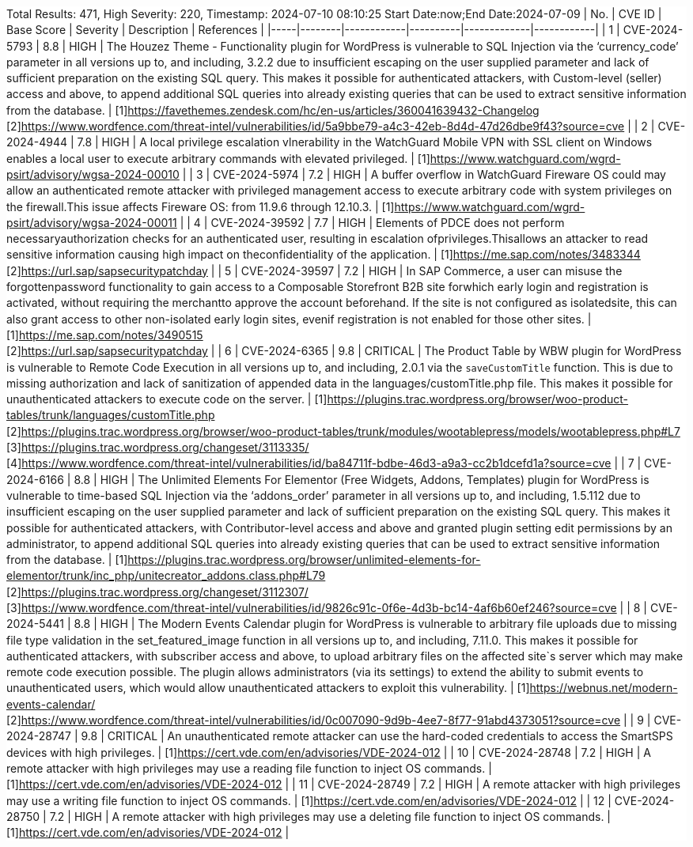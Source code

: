 Total Results: 471, High Severity: 220, Timestamp: 2024-07-10 08:10:25
Start Date:now;End Date:2024-07-09
| No. | CVE ID | Base Score | Severity | Description | References |
|-----|--------|------------|----------|-------------|------------|
| 1 | CVE-2024-5793 | 8.8  | HIGH | The Houzez Theme - Functionality plugin for WordPress is vulnerable to SQL Injection via the ‘currency_code’ parameter in all versions up to, and including, 3.2.2 due to insufficient escaping on the user supplied parameter and lack of sufficient preparation on the existing SQL query. This makes it possible for authenticated attackers, with Custom-level (seller) access and above, to append additional SQL queries into already existing queries that can be used to extract sensitive information from the database. | [1]https://favethemes.zendesk.com/hc/en-us/articles/360041639432-Changelog<br>[2]https://www.wordfence.com/threat-intel/vulnerabilities/id/5a9bbe79-a4c3-42eb-8d4d-47d26dbe9f43?source=cve |
| 2 | CVE-2024-4944 | 7.8  | HIGH | A local privilege escalation vlnerability in the WatchGuard Mobile VPN with SSL client on Windows enables a local user to execute arbitrary commands with elevated privileged. | [1]https://www.watchguard.com/wgrd-psirt/advisory/wgsa-2024-00010 |
| 3 | CVE-2024-5974 | 7.2  | HIGH | A buffer overflow in WatchGuard Fireware OS could may allow an authenticated remote attacker with privileged management access to execute arbitrary code with system privileges on the firewall.This issue affects Fireware OS: from 11.9.6 through 12.10.3. | [1]https://www.watchguard.com/wgrd-psirt/advisory/wgsa-2024-00011 |
| 4 | CVE-2024-39592 | 7.7  | HIGH | Elements of PDCE does not perform necessaryauthorization checks for an authenticated user, resulting in escalation ofprivileges.Thisallows an attacker to read sensitive information causing high impact on theconfidentiality of the application. | [1]https://me.sap.com/notes/3483344<br>[2]https://url.sap/sapsecuritypatchday |
| 5 | CVE-2024-39597 | 7.2  | HIGH | In SAP Commerce, a user can misuse the forgottenpassword functionality to gain access to a Composable Storefront B2B site forwhich early login and registration is activated, without requiring the merchantto approve the account beforehand. If the site is not configured as isolatedsite, this can also grant access to other non-isolated early login sites, evenif registration is not enabled for those other sites. | [1]https://me.sap.com/notes/3490515<br>[2]https://url.sap/sapsecuritypatchday |
| 6 | CVE-2024-6365 | 9.8  | CRITICAL | The Product Table by WBW plugin for WordPress is vulnerable to Remote Code Execution in all versions up to, and including, 2.0.1 via the `saveCustomTitle` function. This is due to missing authorization and lack of sanitization of appended data in the languages/customTitle.php file. This makes it possible for unauthenticated attackers to execute code on the server. | [1]https://plugins.trac.wordpress.org/browser/woo-product-tables/trunk/languages/customTitle.php<br>[2]https://plugins.trac.wordpress.org/browser/woo-product-tables/trunk/modules/wootablepress/models/wootablepress.php#L7<br>[3]https://plugins.trac.wordpress.org/changeset/3113335/<br>[4]https://www.wordfence.com/threat-intel/vulnerabilities/id/ba84711f-bdbe-46d3-a9a3-cc2b1dcefd1a?source=cve |
| 7 | CVE-2024-6166 | 8.8  | HIGH | The Unlimited Elements For Elementor (Free Widgets, Addons, Templates) plugin for WordPress is vulnerable to time-based SQL Injection via the ‘addons_order’ parameter in all versions up to, and including, 1.5.112 due to insufficient escaping on the user supplied parameter and lack of sufficient preparation on the existing SQL query.  This makes it possible for authenticated attackers, with Contributor-level access and above and granted plugin setting edit permissions by an administrator, to append additional SQL queries into already existing queries that can be used to extract sensitive information from the database. | [1]https://plugins.trac.wordpress.org/browser/unlimited-elements-for-elementor/trunk/inc_php/unitecreator_addons.class.php#L79<br>[2]https://plugins.trac.wordpress.org/changeset/3112307/<br>[3]https://www.wordfence.com/threat-intel/vulnerabilities/id/9826c91c-0f6e-4d3b-bc14-4af6b60ef246?source=cve |
| 8 | CVE-2024-5441 | 8.8  | HIGH | The Modern Events Calendar plugin for WordPress is vulnerable to arbitrary file uploads due to missing file type validation in the set_featured_image function in all versions up to, and including, 7.11.0. This makes it possible for authenticated attackers, with subscriber access and above, to upload arbitrary files on the affected site`s server which may make remote code execution possible. The plugin allows administrators (via its settings) to extend the ability to submit events to unauthenticated users, which would allow unauthenticated attackers to exploit this vulnerability. | [1]https://webnus.net/modern-events-calendar/<br>[2]https://www.wordfence.com/threat-intel/vulnerabilities/id/0c007090-9d9b-4ee7-8f77-91abd4373051?source=cve |
| 9 | CVE-2024-28747 | 9.8  | CRITICAL | An unauthenticated remote attacker can use the hard-coded credentials to access the SmartSPS devices with high privileges. | [1]https://cert.vde.com/en/advisories/VDE-2024-012 |
| 10 | CVE-2024-28748 | 7.2  | HIGH | A remote attacker with high privileges may use a reading file function to inject OS commands. | [1]https://cert.vde.com/en/advisories/VDE-2024-012 |
| 11 | CVE-2024-28749 | 7.2  | HIGH | A remote attacker with high privileges may use a writing file function to inject OS commands. | [1]https://cert.vde.com/en/advisories/VDE-2024-012 |
| 12 | CVE-2024-28750 | 7.2  | HIGH | A remote attacker with high privileges may use a deleting file function to inject OS commands. | [1]https://cert.vde.com/en/advisories/VDE-2024-012 |